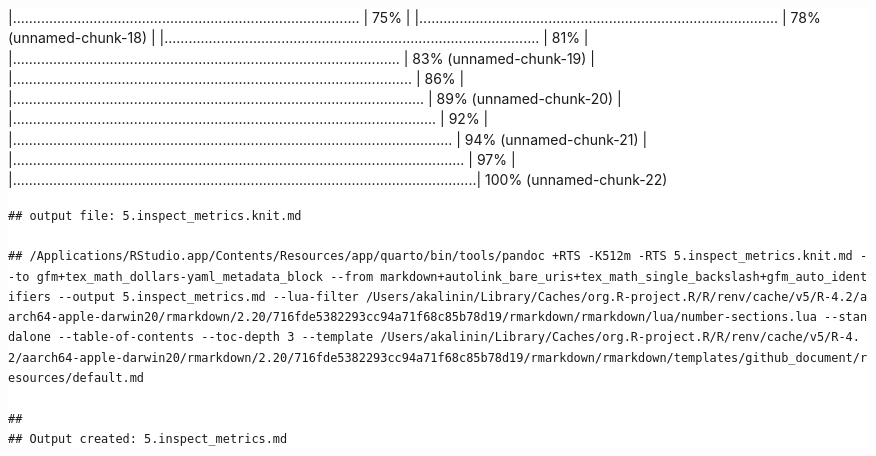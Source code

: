 |......................................................................................                             |  75%                      |                                                                                                                           |.........................................................................................                          |  78% (unnamed-chunk-18)   |                                                                                                                           |.............................................................................................                      |  81%                      |                                                                                                                           |................................................................................................                   |  83% (unnamed-chunk-19)   |                                                                                                                           |...................................................................................................                |  86%                      |                                                                                                                           |......................................................................................................             |  89% (unnamed-chunk-20)   |                                                                                                                           |.........................................................................................................          |  92%                      |                                                                                                                           |.............................................................................................................      |  94% (unnamed-chunk-21)   |                                                                                                                           |................................................................................................................   |  97%                      |                                                                                                                           |...................................................................................................................| 100% (unnamed-chunk-22) 

    ## output file: 5.inspect_metrics.knit.md

    ## /Applications/RStudio.app/Contents/Resources/app/quarto/bin/tools/pandoc +RTS -K512m -RTS 5.inspect_metrics.knit.md --to gfm+tex_math_dollars-yaml_metadata_block --from markdown+autolink_bare_uris+tex_math_single_backslash+gfm_auto_identifiers --output 5.inspect_metrics.md --lua-filter /Users/akalinin/Library/Caches/org.R-project.R/R/renv/cache/v5/R-4.2/aarch64-apple-darwin20/rmarkdown/2.20/716fde5382293cc94a71f68c85b78d19/rmarkdown/rmarkdown/lua/number-sections.lua --standalone --table-of-contents --toc-depth 3 --template /Users/akalinin/Library/Caches/org.R-project.R/R/renv/cache/v5/R-4.2/aarch64-apple-darwin20/rmarkdown/2.20/716fde5382293cc94a71f68c85b78d19/rmarkdown/rmarkdown/templates/github_document/resources/default.md

    ## 
    ## Output created: 5.inspect_metrics.md
